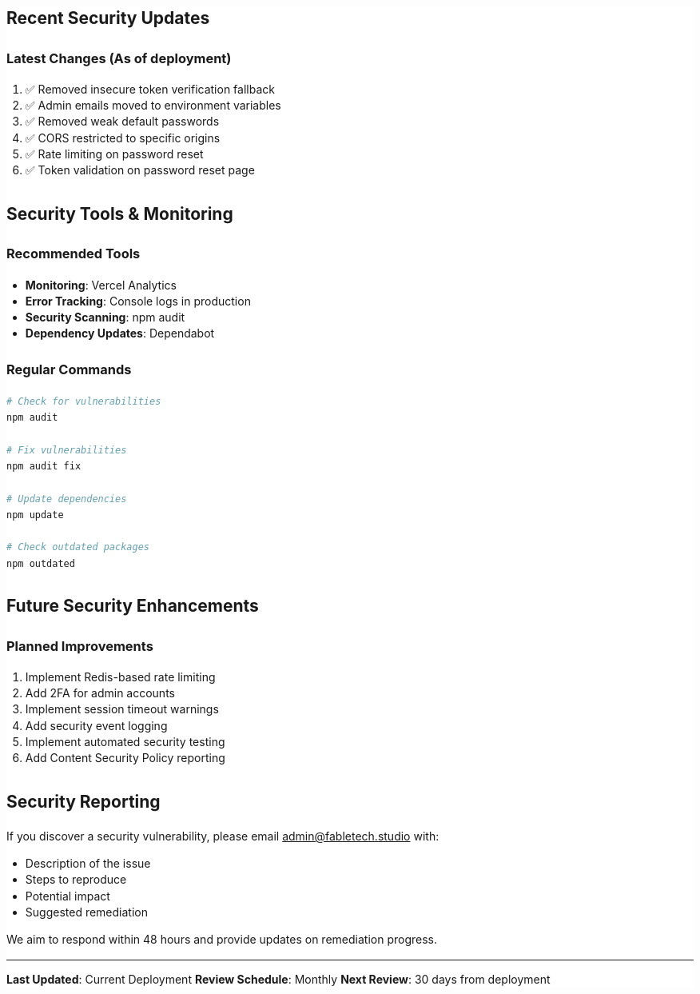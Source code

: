 ## Recent Security Updates

### Latest Changes (As of deployment)
1. ✅ Removed insecure token verification fallback
2. ✅ Admin emails moved to environment variables
3. ✅ Removed weak default passwords
4. ✅ CORS restricted to specific origins
5. ✅ Rate limiting on password reset
6. ✅ Token validation on password reset page

## Security Tools & Monitoring

### Recommended Tools
- **Monitoring**: Vercel Analytics
- **Error Tracking**: Console logs in production
- **Security Scanning**: npm audit
- **Dependency Updates**: Dependabot

### Regular Commands
```bash
# Check for vulnerabilities
npm audit

# Fix vulnerabilities
npm audit fix

# Update dependencies
npm update

# Check outdated packages
npm outdated
```

## Future Security Enhancements

### Planned Improvements
1. Implement Redis-based rate limiting
2. Add 2FA for admin accounts
3. Implement session timeout warnings
4. Add security event logging
5. Implement automated security testing
6. Add Content Security Policy reporting

## Security Reporting

If you discover a security vulnerability, please email admin@fabletech.studio with:
- Description of the issue
- Steps to reproduce
- Potential impact
- Suggested remediation

We aim to respond within 48 hours and provide updates on remediation progress.

---

**Last Updated**: Current Deployment
**Review Schedule**: Monthly
**Next Review**: 30 days from deployment